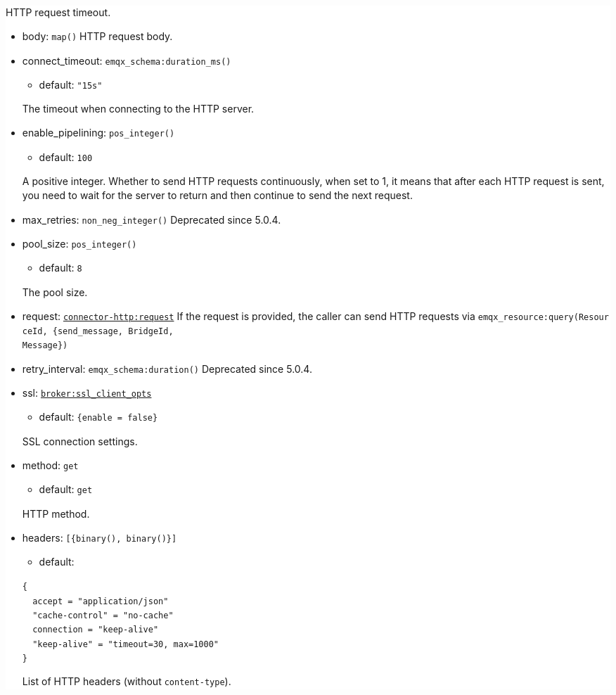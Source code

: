   HTTP request timeout.

- body: <code>map()</code>
  HTTP request body.

- connect_timeout: <code>emqx_schema:duration_ms()</code>
  * default: 
  `"15s"`

  The timeout when connecting to the HTTP server.

- enable_pipelining: <code>pos_integer()</code>
  * default: 
  `100`

  A positive integer. Whether to send HTTP requests continuously, when set to 1, it means that after each HTTP request is sent, you need to wait for the server to return and then continue to send the next request.

- max_retries: <code>non_neg_integer()</code>
  Deprecated since 5.0.4.

- pool_size: <code>pos_integer()</code>
  * default: 
  `8`

  The pool size.

- request: <code>[connector-http:request](others.md#connector-http-request)</code>
  If the request is provided, the caller can send HTTP requests via
  <code>emqx_resource:query(ResourceId, {send_message, BridgeId, Message})</code>

- retry_interval: <code>emqx_schema:duration()</code>
  Deprecated since 5.0.4.

- ssl: <code>[broker:ssl_client_opts](emqx.md#broker-ssl_client_opts)</code>
  * default: 
  `{enable = false}`

  SSL connection settings.

- method: <code>get</code>
  * default: 
  `get`

  HTTP method.

- headers: <code>[{binary(), binary()}]</code>
  * default: 
  ```
  {
    accept = "application/json"
    "cache-control" = "no-cache"
    connection = "keep-alive"
    "keep-alive" = "timeout=30, max=1000"
  }
  ```

  List of HTTP headers (without <code>content-type</code>).
